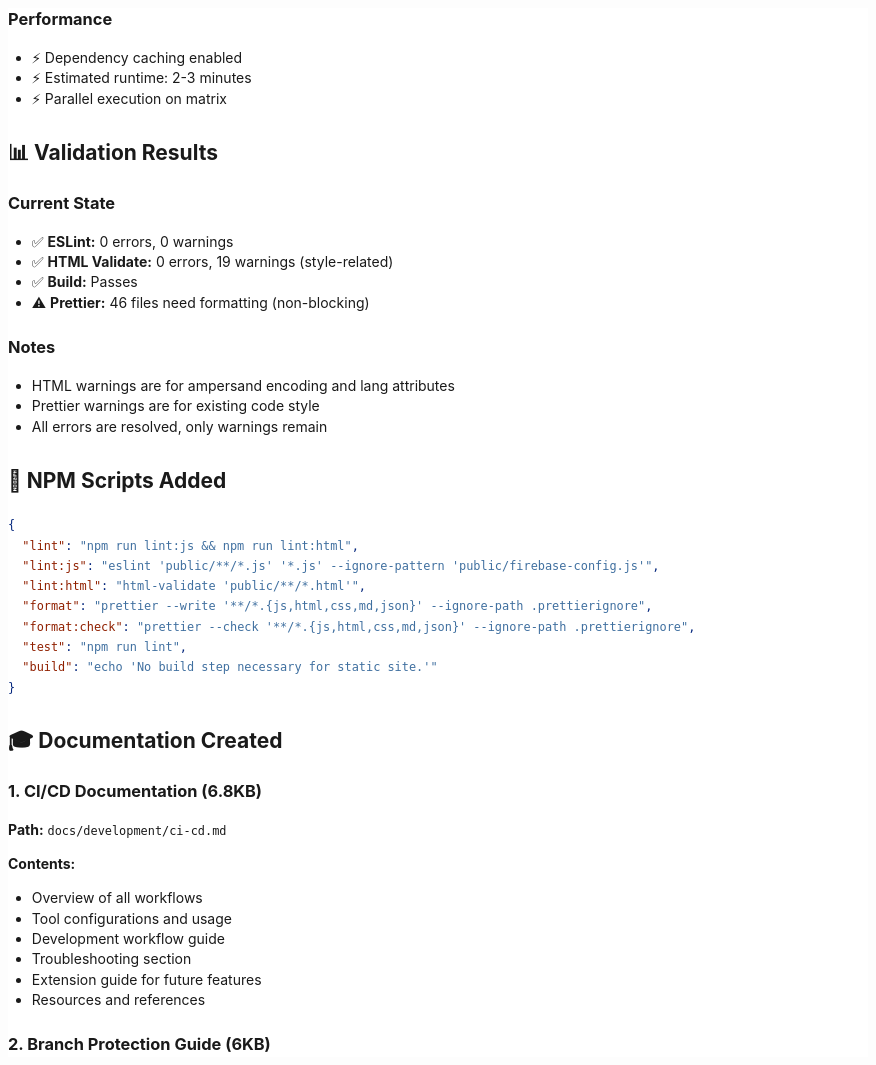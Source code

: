 ### Performance

- ⚡ Dependency caching enabled
- ⚡ Estimated runtime: 2-3 minutes
- ⚡ Parallel execution on matrix

## 📊 Validation Results

### Current State

- ✅ **ESLint:** 0 errors, 0 warnings
- ✅ **HTML Validate:** 0 errors, 19 warnings (style-related)
- ✅ **Build:** Passes
- ⚠️ **Prettier:** 46 files need formatting (non-blocking)

### Notes

- HTML warnings are for ampersand encoding and lang attributes
- Prettier warnings are for existing code style
- All errors are resolved, only warnings remain

## 📝 NPM Scripts Added

```json
{
  "lint": "npm run lint:js && npm run lint:html",
  "lint:js": "eslint 'public/**/*.js' '*.js' --ignore-pattern 'public/firebase-config.js'",
  "lint:html": "html-validate 'public/**/*.html'",
  "format": "prettier --write '**/*.{js,html,css,md,json}' --ignore-path .prettierignore",
  "format:check": "prettier --check '**/*.{js,html,css,md,json}' --ignore-path .prettierignore",
  "test": "npm run lint",
  "build": "echo 'No build step necessary for static site.'"
}
```

## 🎓 Documentation Created

### 1. CI/CD Documentation (6.8KB)

**Path:** `docs/development/ci-cd.md`

**Contents:**

- Overview of all workflows
- Tool configurations and usage
- Development workflow guide
- Troubleshooting section
- Extension guide for future features
- Resources and references

### 2. Branch Protection Guide (6KB)
